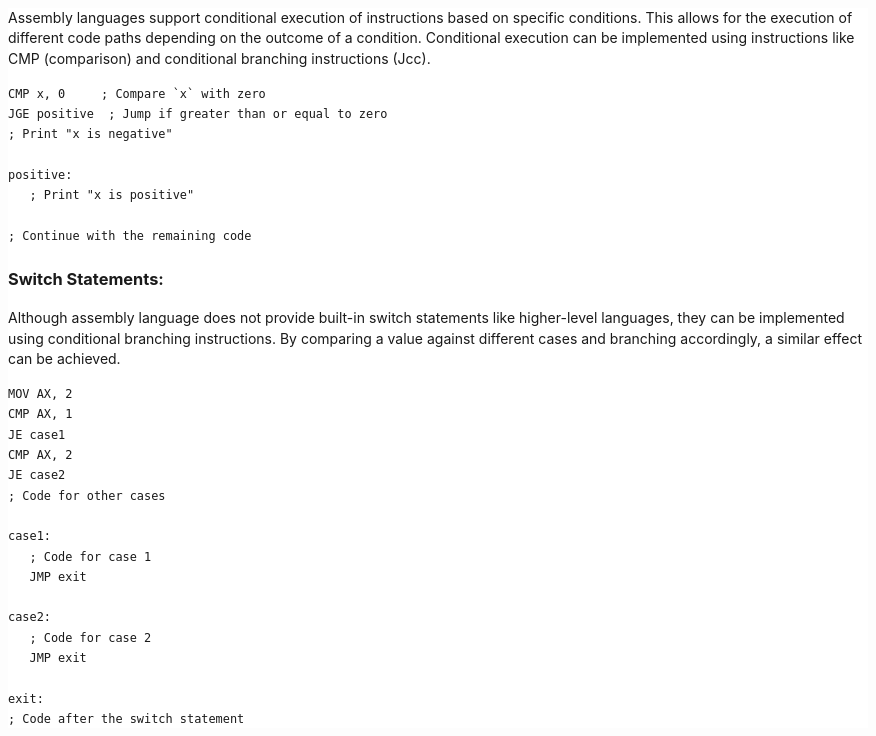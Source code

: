 Assembly languages support conditional execution of instructions based on specific conditions. This allows for the execution of different code paths depending on the outcome of a condition. Conditional execution can be implemented using instructions like CMP (comparison) and conditional branching instructions (Jcc).
```assembly
CMP x, 0     ; Compare `x` with zero
JGE positive  ; Jump if greater than or equal to zero
; Print "x is negative"

positive:
   ; Print "x is positive"

; Continue with the remaining code
```

### Switch Statements:
Although assembly language does not provide built-in switch statements like higher-level languages, they can be implemented using conditional branching instructions. By comparing a value against different cases and branching accordingly, a similar effect can be achieved.

```assembly
MOV AX, 2
CMP AX, 1
JE case1
CMP AX, 2
JE case2
; Code for other cases

case1:
   ; Code for case 1
   JMP exit

case2:
   ; Code for case 2
   JMP exit

exit:
; Code after the switch statement
```
